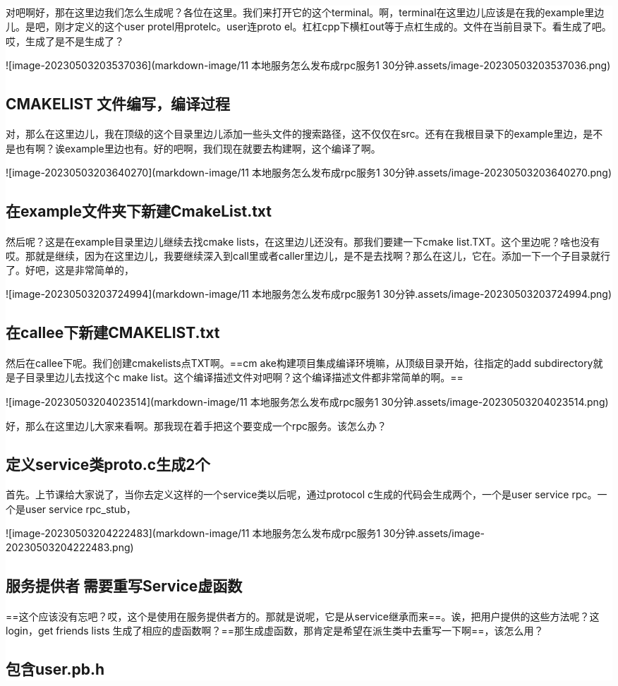 对吧啊好，那在这里边我们怎么生成呢？各位在这里。我们来打开它的这个terminal。啊，terminal在这里边儿应该是在我的example里边儿。是吧，刚才定义的这个user protel用protelc。user连proto el。杠杠cpp下横杠out等于点杠生成的。文件在当前目录下。看生成了吧。哎，生成了是不是生成了？

![image-20230503203537036](markdown-image/11 本地服务怎么发布成rpc服务1 30分钟.assets/image-20230503203537036.png)



## CMAKELIST 文件编写，编译过程

对，那么在这里边儿，我在顶级的这个目录里边儿添加一些头文件的搜索路径，这不仅仅在src。还有在我根目录下的example里边，是不是也有啊？诶example里边也有。好的吧啊，我们现在就要去构建啊，这个编译了啊。

![image-20230503203640270](markdown-image/11 本地服务怎么发布成rpc服务1 30分钟.assets/image-20230503203640270.png)



## 在example文件夹下新建CmakeList.txt

然后呢？这是在example目录里边儿继续去找cmake lists，在这里边儿还没有。那我们要建一下cmake list.TXT。这个里边呢？啥也没有哎。那就是继续，因为在这里边儿，我要继续深入到call里或者caller里边儿，是不是去找啊？那么在这儿，它在。添加一下一个子目录就行了。好吧，这是非常简单的，

![image-20230503203724994](markdown-image/11 本地服务怎么发布成rpc服务1 30分钟.assets/image-20230503203724994.png)



## 在callee下新建CMAKELIST.txt



然后在callee下呢。我们创建cmakelists点TXT啊。==cm ake构建项目集成编译环境嘛，从顶级目录开始，往指定的add subdirectory就是子目录里边儿去找这个c make list。这个编译描述文件对吧啊？这个编译描述文件都非常简单的啊。==

![image-20230503204023514](markdown-image/11 本地服务怎么发布成rpc服务1 30分钟.assets/image-20230503204023514.png)





好，那么在这里边儿大家来看啊。那我现在着手把这个要变成一个rpc服务。该怎么办？

## 定义service类proto.c生成2个

首先。上节课给大家说了，当你去定义这样的一个service类以后呢，通过protocol c生成的代码会生成两个，一个是user service rpc。一个是user service rpc_stub，

![image-20230503204222483](markdown-image/11 本地服务怎么发布成rpc服务1 30分钟.assets/image-20230503204222483.png)



## 服务提供者 需要重写Service虚函数

==这个应该没有忘吧？哎，这个是使用在服务提供者方的。那就是说呢，它是从service继承而来==。诶，把用户提供的这些方法呢？这login，get friends lists 生成了相应的虚函数啊？==那生成虚函数，那肯定是希望在派生类中去重写一下啊==，该怎么用？

## 包含user.pb.h
